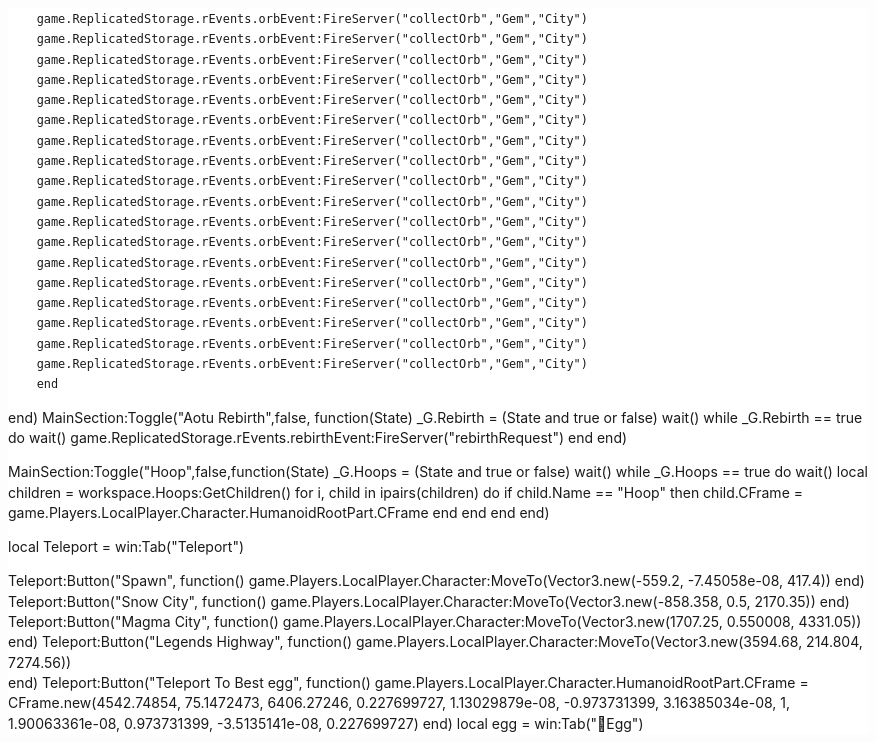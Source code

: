 		game.ReplicatedStorage.rEvents.orbEvent:FireServer("collectOrb","Gem","City")
		game.ReplicatedStorage.rEvents.orbEvent:FireServer("collectOrb","Gem","City")
		game.ReplicatedStorage.rEvents.orbEvent:FireServer("collectOrb","Gem","City")
		game.ReplicatedStorage.rEvents.orbEvent:FireServer("collectOrb","Gem","City")
		game.ReplicatedStorage.rEvents.orbEvent:FireServer("collectOrb","Gem","City")
		game.ReplicatedStorage.rEvents.orbEvent:FireServer("collectOrb","Gem","City")
		game.ReplicatedStorage.rEvents.orbEvent:FireServer("collectOrb","Gem","City")
		game.ReplicatedStorage.rEvents.orbEvent:FireServer("collectOrb","Gem","City")
		game.ReplicatedStorage.rEvents.orbEvent:FireServer("collectOrb","Gem","City")
		game.ReplicatedStorage.rEvents.orbEvent:FireServer("collectOrb","Gem","City")
		game.ReplicatedStorage.rEvents.orbEvent:FireServer("collectOrb","Gem","City")
		game.ReplicatedStorage.rEvents.orbEvent:FireServer("collectOrb","Gem","City")
		game.ReplicatedStorage.rEvents.orbEvent:FireServer("collectOrb","Gem","City")
		game.ReplicatedStorage.rEvents.orbEvent:FireServer("collectOrb","Gem","City")
		game.ReplicatedStorage.rEvents.orbEvent:FireServer("collectOrb","Gem","City")
		game.ReplicatedStorage.rEvents.orbEvent:FireServer("collectOrb","Gem","City")
		game.ReplicatedStorage.rEvents.orbEvent:FireServer("collectOrb","Gem","City")
		game.ReplicatedStorage.rEvents.orbEvent:FireServer("collectOrb","Gem","City")
		end
  end)
  MainSection:Toggle("Aotu Rebirth",false, function(State)
_G.Rebirth = (State and true or false)
	wait()
	while _G.Rebirth == true do
		wait()
		game.ReplicatedStorage.rEvents.rebirthEvent:FireServer("rebirthRequest")
		end
  end)
  
  MainSection:Toggle("Hoop",false,function(State)
_G.Hoops = (State and true or false)
	wait()
	while _G.Hoops == true do
		wait()
    local children = workspace.Hoops:GetChildren()
    for i, child in ipairs(children) do
        if child.Name == "Hoop" then
            child.CFrame = game.Players.LocalPlayer.Character.HumanoidRootPart.CFrame
        end
        end
        end
  end)
  
local Teleport = win:Tab("Teleport")


Teleport:Button("Spawn", function()
game.Players.LocalPlayer.Character:MoveTo(Vector3.new(-559.2, -7.45058e-08, 417.4))
end)
Teleport:Button("Snow City", function()
game.Players.LocalPlayer.Character:MoveTo(Vector3.new(-858.358, 0.5, 2170.35))
end)
Teleport:Button("Magma City", function()
game.Players.LocalPlayer.Character:MoveTo(Vector3.new(1707.25, 0.550008, 4331.05))
end)
Teleport:Button("Legends Highway", function()
game.Players.LocalPlayer.Character:MoveTo(Vector3.new(3594.68, 214.804, 7274.56))    
end)
Teleport:Button("Teleport To Best egg", function()
game.Players.LocalPlayer.Character.HumanoidRootPart.CFrame = CFrame.new(4542.74854, 75.1472473, 6406.27246, 0.227699727, 1.13029879e-08, -0.973731399, 3.16385034e-08, 1, 1.90063361e-08, 0.973731399, -3.5135141e-08, 0.227699727)
end)
local egg = win:Tab("🥚Egg")
